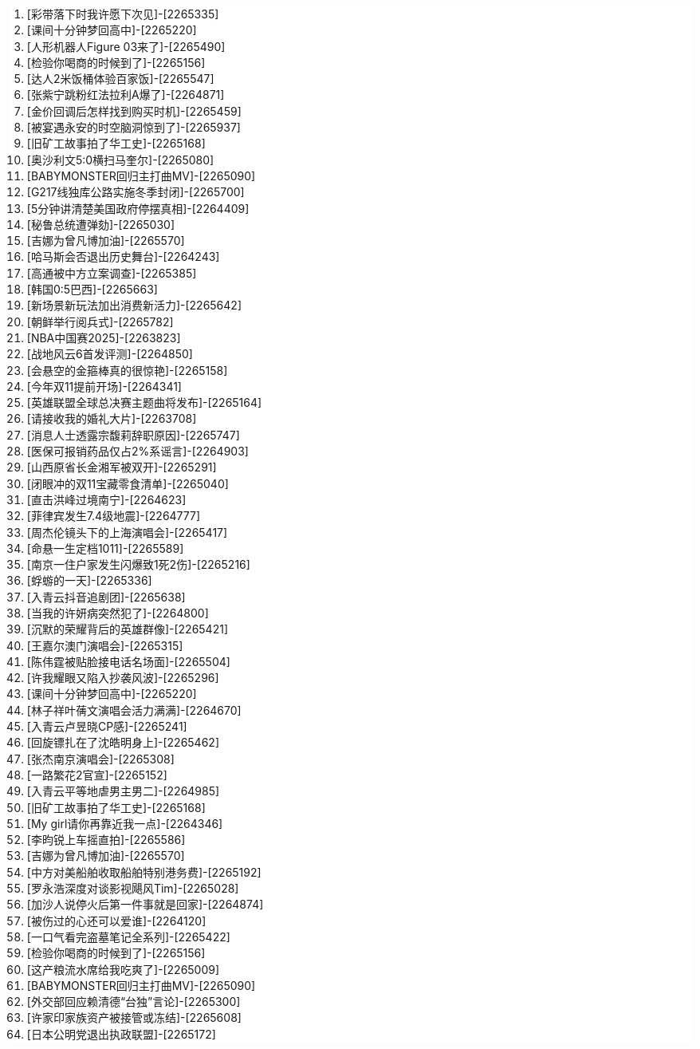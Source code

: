 1. [彩带落下时我许愿下次见]-[2265335]
1. [课间十分钟梦回高中]-[2265220]
1. [人形机器人Figure 03来了]-[2265490]
1. [检验你喝商的时候到了]-[2265156]
1. [达人2米饭桶体验百家饭]-[2265547]
1. [张紫宁跳粉红法拉利A爆了]-[2264871]
1. [金价回调后怎样找到购买时机]-[2265459]
1. [被宴遇永安的时空脑洞惊到了]-[2265937]
1. [旧矿工故事拍了华工史]-[2265168]
1. [奥沙利文5:0横扫马奎尔]-[2265080]
1. [BABYMONSTER回归主打曲MV]-[2265090]
1. [G217线独库公路实施冬季封闭]-[2265700]
1. [5分钟讲清楚美国政府停摆真相]-[2264409]
1. [秘鲁总统遭弹劾]-[2265030]
1. [吉娜为曾凡博加油]-[2265570]
1. [哈马斯会否退出历史舞台]-[2264243]
1. [高通被中方立案调查]-[2265385]
1. [韩国0:5巴西]-[2265663]
1. [新场景新玩法加出消费新活力]-[2265642]
1. [朝鲜举行阅兵式]-[2265782]
1. [NBA中国赛2025]-[2263823]
1. [战地风云6首发评测]-[2264850]
1. [会悬空的金箍棒真的很惊艳]-[2265158]
1. [今年双11提前开场]-[2264341]
1. [英雄联盟全球总决赛主题曲将发布]-[2265164]
1. [请接收我的婚礼大片]-[2263708]
1. [消息人士透露宗馥莉辞职原因]-[2265747]
1. [医保可报销药品仅占2%系谣言]-[2264903]
1. [山西原省长金湘军被双开]-[2265291]
1. [闭眼冲的双11宝藏零食清单]-[2265040]
1. [直击洪峰过境南宁]-[2264623]
1. [菲律宾发生7.4级地震]-[2264777]
1. [周杰伦镜头下的上海演唱会]-[2265417]
1. [命悬一生定档1011]-[2265589]
1. [南京一住户家发生闪爆致1死2伤]-[2265216]
1. [蜉蝣的一天]-[2265336]
1. [入青云抖音追剧团]-[2265638]
1. [当我的许妍病突然犯了]-[2264800]
1. [沉默的荣耀背后的英雄群像]-[2265421]
1. [王嘉尔澳门演唱会]-[2265315]
1. [陈伟霆被贴脸接电话名场面]-[2265504]
1. [许我耀眼又陷入抄袭风波]-[2265296]
1. [课间十分钟梦回高中]-[2265220]
1. [林子祥叶蒨文演唱会活力满满]-[2264670]
1. [入青云卢昱晓CP感]-[2265241]
1. [回旋镖扎在了沈皓明身上]-[2265462]
1. [张杰南京演唱会]-[2265308]
1. [一路繁花2官宣]-[2265152]
1. [入青云平等地虐男主男二]-[2264985]
1. [旧矿工故事拍了华工史]-[2265168]
1. [My girl请你再靠近我一点]-[2264346]
1. [李昀锐上车摇直拍]-[2265586]
1. [吉娜为曾凡博加油]-[2265570]
1. [中方对美船舶收取船舶特别港务费]-[2265192]
1. [罗永浩深度对谈影视飓风Tim]-[2265028]
1. [加沙人说停火后第一件事就是回家]-[2264874]
1. [被伤过的心还可以爱谁]-[2264120]
1. [一口气看完盗墓笔记全系列]-[2265422]
1. [检验你喝商的时候到了]-[2265156]
1. [这产粮流水席给我吃爽了]-[2265009]
1. [BABYMONSTER回归主打曲MV]-[2265090]
1. [外交部回应赖清德“台独”言论]-[2265300]
1. [许家印家族资产被接管或冻结]-[2265608]
1. [日本公明党退出执政联盟]-[2265172]